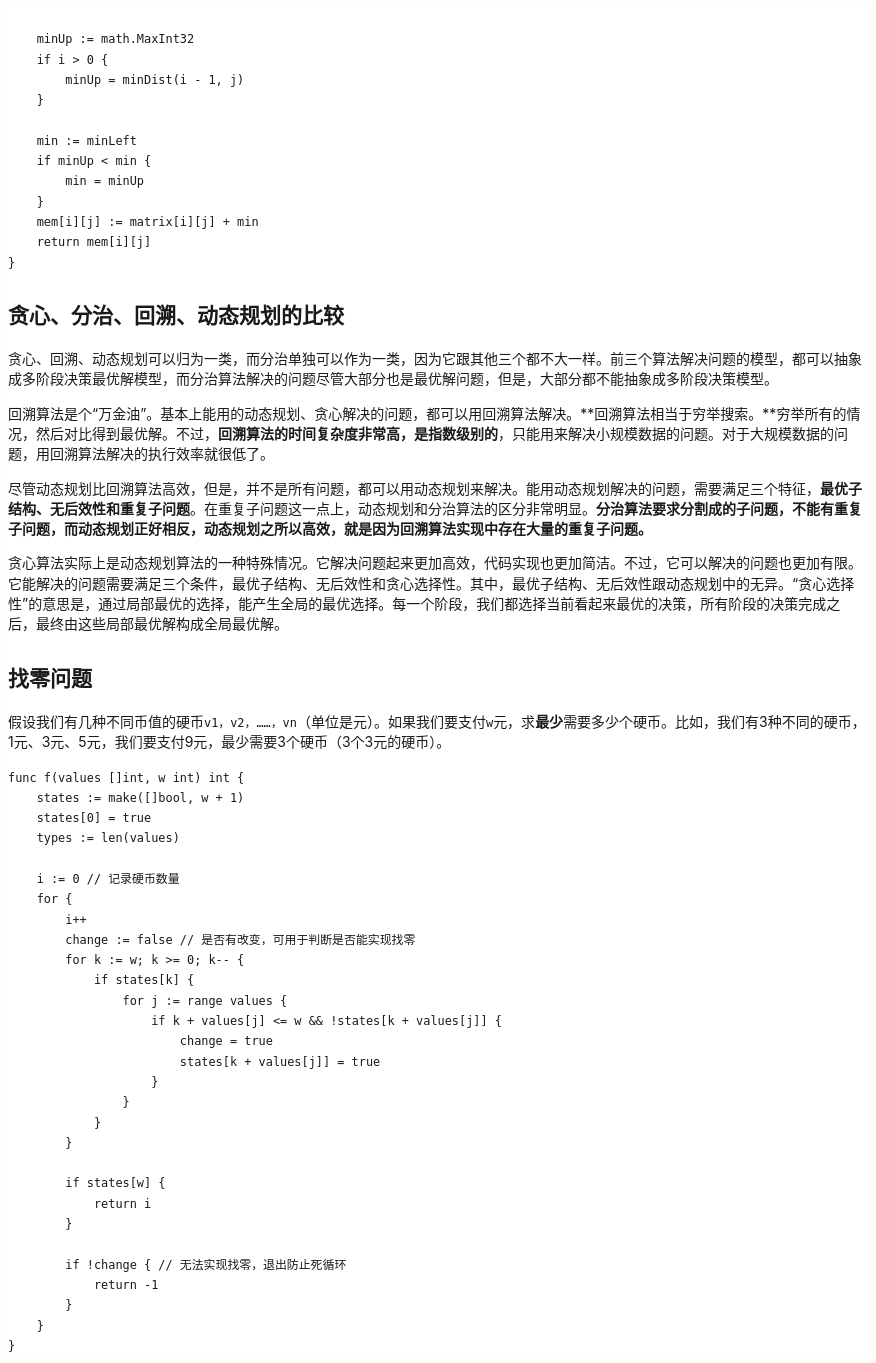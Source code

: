 ```text

    minUp := math.MaxInt32
    if i > 0 {
        minUp = minDist(i - 1, j)
    }

    min := minLeft
    if minUp < min {
        min = minUp
    }
    mem[i][j] := matrix[i][j] + min
    return mem[i][j]
}
```

## 贪心、分治、回溯、动态规划的比较

贪心、回溯、动态规划可以归为一类，而分治单独可以作为一类，因为它跟其他三个都不大一样。前三个算法解决问题的模型，都可以抽象成多阶段决策最优解模型，而分治算法解决的问题尽管大部分也是最优解问题，但是，大部分都不能抽象成多阶段决策模型。

回溯算法是个“万金油”。基本上能用的动态规划、贪心解决的问题，都可以用回溯算法解决。**回溯算法相当于穷举搜索。**穷举所有的情况，然后对比得到最优解。不过，**回溯算法的时间复杂度非常高，是指数级别的**，只能用来解决小规模数据的问题。对于大规模数据的问题，用回溯算法解决的执行效率就很低了。

尽管动态规划比回溯算法高效，但是，并不是所有问题，都可以用动态规划来解决。能用动态规划解决的问题，需要满足三个特征，**最优子结构、无后效性和重复子问题**。在重复子问题这一点上，动态规划和分治算法的区分非常明显。**分治算法要求分割成的子问题，不能有重复子问题，而动态规划正好相反，动态规划之所以高效，就是因为回溯算法实现中存在大量的重复子问题。**

贪心算法实际上是动态规划算法的一种特殊情况。它解决问题起来更加高效，代码实现也更加简洁。不过，它可以解决的问题也更加有限。它能解决的问题需要满足三个条件，最优子结构、无后效性和贪心选择性。其中，最优子结构、无后效性跟动态规划中的无异。“贪心选择性”的意思是，通过局部最优的选择，能产生全局的最优选择。每一个阶段，我们都选择当前看起来最优的决策，所有阶段的决策完成之后，最终由这些局部最优解构成全局最优解。

## 找零问题

假设我们有几种不同币值的硬币`v1，v2，……，vn`（单位是元）。如果我们要支付`w`元，求**最少**需要多少个硬币。比如，我们有3种不同的硬币，1元、3元、5元，我们要支付9元，最少需要3个硬币（3个3元的硬币）。

```text
func f(values []int, w int) int {
    states := make([]bool, w + 1)
    states[0] = true
    types := len(values)

    i := 0 // 记录硬币数量
    for {
        i++
        change := false // 是否有改变，可用于判断是否能实现找零
        for k := w; k >= 0; k-- {
            if states[k] {
                for j := range values {
                    if k + values[j] <= w && !states[k + values[j]] {
                        change = true
                        states[k + values[j]] = true
                    }
                }
            }
        }

        if states[w] {
            return i
        }

        if !change { // 无法实现找零，退出防止死循环
            return -1
        }
    }
}
```